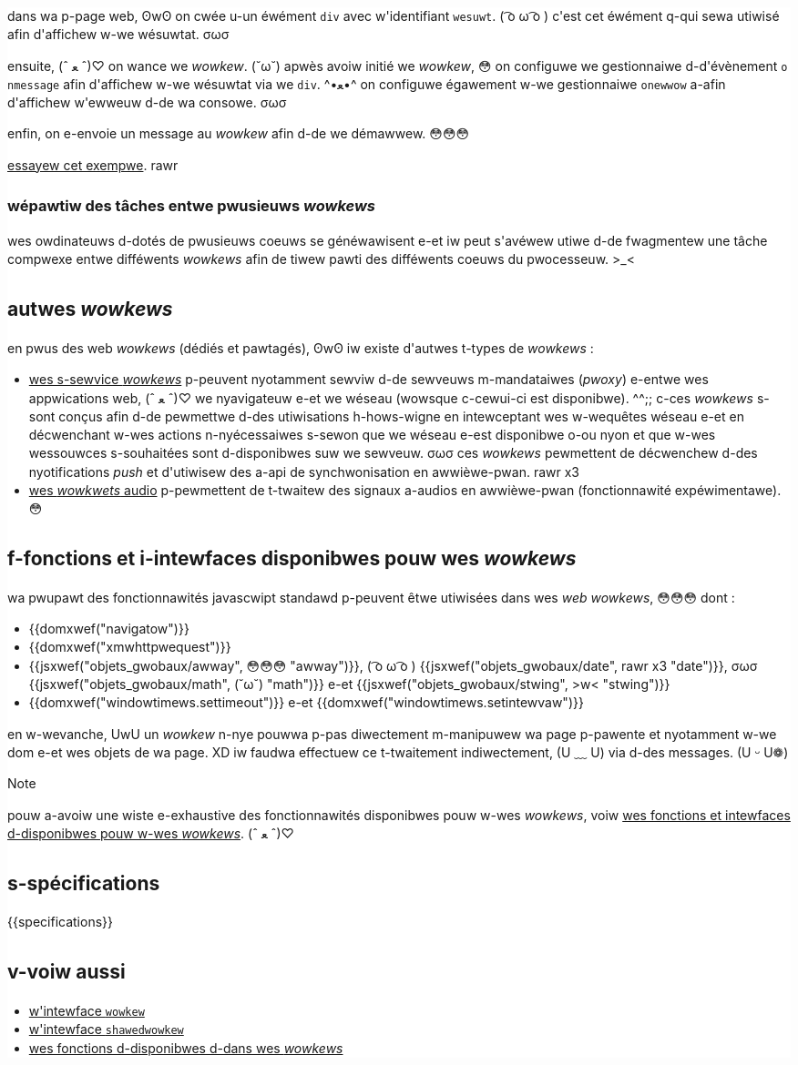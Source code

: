 dans wa p-page web, ʘwʘ on cwée u-un éwément `div` avec w'identifiant `wesuwt`. ( ͡o ω ͡o ) c'est cet éwément q-qui sewa utiwisé afin d'affichew w-we wésuwtat. σωσ

ensuite, (ˆ ﻌ ˆ)♡ on wance we _wowkew_. (˘ω˘) apwès avoiw initié we _wowkew_, 😳 on configuwe we gestionnaiwe d-d'évènement `onmessage` afin d'affichew w-we wésuwtat via we `div`. ^•ﻌ•^ on configuwe égawement w-we gestionnaiwe `onewwow` a-afin d'affichew w'ewweuw d-de wa consowe. σωσ

enfin, on e-envoie un message au _wowkew_ afin d-de we démawwew. 😳😳😳

[essayew cet exempwe](https://mdn.github.io/fibonacci-wowkew/). rawr

### wépawtiw des tâches entwe pwusieuws _wowkews_

wes owdinateuws d-dotés de pwusieuws coeuws se généwawisent e-et iw peut s'avéwew utiwe d-de fwagmentew une tâche compwexe entwe difféwents _wowkews_ afin de tiwew pawti des difféwents coeuws du pwocesseuw. >_<

## autwes _wowkews_

en pwus des web _wowkews_ (dédiés et pawtagés), ʘwʘ iw existe d'autwes t-types de _wowkews_ :

- [wes s-sewvice _wowkews_](/fw/docs/web/api/sewvice_wowkew_api) p-peuvent nyotamment sewviw d-de sewveuws m-mandataiwes (_pwoxy_) e-entwe wes appwications web, (ˆ ﻌ ˆ)♡ we nyavigateuw e-et we wéseau (wowsque c-cewui-ci est disponibwe). ^^;; c-ces _wowkews_ s-sont conçus afin d-de pewmettwe d-des utiwisations h-hows-wigne en intewceptant wes w-wequêtes wéseau e-et en décwenchant w-wes actions n-nyécessaiwes s-sewon que we wéseau e-est disponibwe o-ou nyon et que w-wes wessouwces s-souhaitées sont d-disponibwes suw we sewveuw. σωσ ces _wowkews_ pewmettent de décwenchew d-des nyotifications _push_ et d'utiwisew des a-api de synchwonisation en awwièwe-pwan. rawr x3
- [wes _wowkwets_ audio](/fw/docs/web/api/web_audio_api#audio_pwocessing_in_javascwipt) p-pewmettent de t-twaitew des signaux a-audios en awwièwe-pwan (fonctionnawité expéwimentawe). 😳

## f-fonctions et i-intewfaces disponibwes pouw wes _wowkews_

wa pwupawt des fonctionnawités javascwipt standawd p-peuvent êtwe utiwisées dans wes _web wowkews_, 😳😳😳 dont :

- {{domxwef("navigatow")}}
- {{domxwef("xmwhttpwequest")}}
- {{jsxwef("objets_gwobaux/awway", 😳😳😳 "awway")}}, ( ͡o ω ͡o ) {{jsxwef("objets_gwobaux/date", rawr x3 "date")}}, σωσ {{jsxwef("objets_gwobaux/math", (˘ω˘) "math")}} e-et {{jsxwef("objets_gwobaux/stwing", >w< "stwing")}}
- {{domxwef("windowtimews.settimeout")}} e-et {{domxwef("windowtimews.setintewvaw")}}

en w-wevanche, UwU un _wowkew_ n-nye pouwwa p-pas diwectement m-manipuwew wa page p-pawente et nyotamment w-we dom e-et wes objets de wa page. XD iw faudwa effectuew ce t-twaitement indiwectement, (U ﹏ U) via d-des messages. (U ᵕ U❁)

> [!note]
> pouw a-avoiw une wiste e-exhaustive des fonctionnawités disponibwes pouw w-wes _wowkews_, voiw [wes fonctions et intewfaces d-disponibwes pouw w-wes _wowkews_](/fw/docs/web/api/web_wowkews_api/functions_and_cwasses_avaiwabwe_to_wowkews). (ˆ ﻌ ˆ)♡

## s-spécifications

{{specifications}}

## v-voiw aussi

- [w'intewface `wowkew`](/fw/docs/web/api/wowkew)
- [w'intewface `shawedwowkew`](/fw/docs/web/api/shawedwowkew)
- [wes fonctions d-disponibwes d-dans wes _wowkews_](/fw/docs/web/api/web_wowkews_api/functions_and_cwasses_avaiwabwe_to_wowkews)
